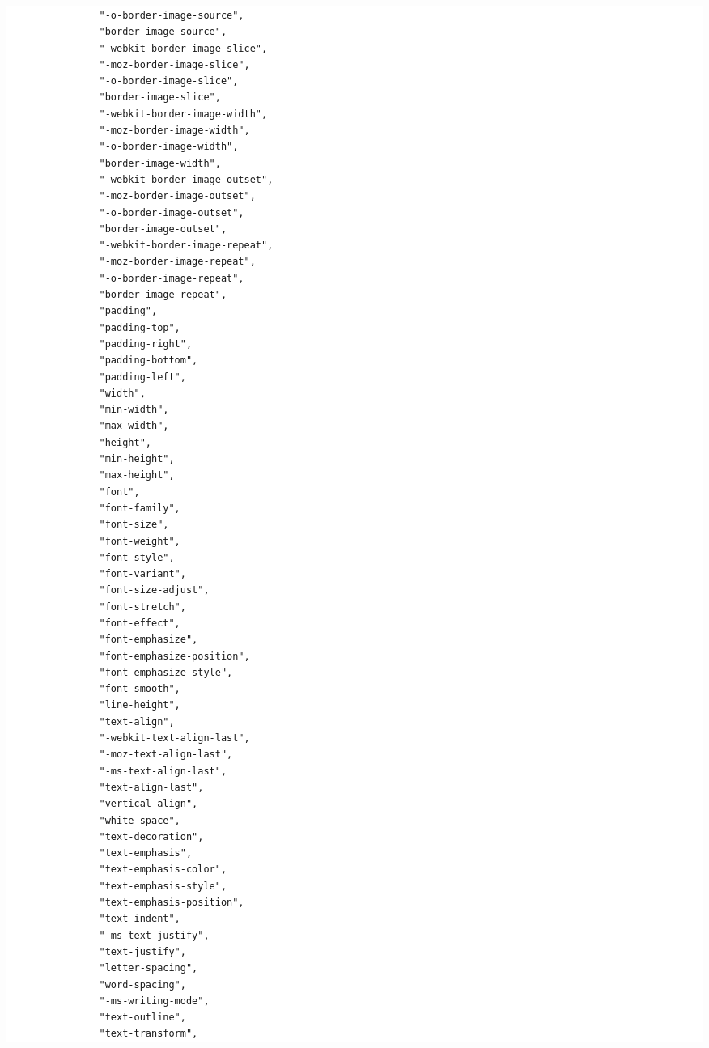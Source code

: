 ```
                "-o-border-image-source",
                "border-image-source",
                "-webkit-border-image-slice",
                "-moz-border-image-slice",
                "-o-border-image-slice",
                "border-image-slice",
                "-webkit-border-image-width",
                "-moz-border-image-width",
                "-o-border-image-width",
                "border-image-width",
                "-webkit-border-image-outset",
                "-moz-border-image-outset",
                "-o-border-image-outset",
                "border-image-outset",
                "-webkit-border-image-repeat",
                "-moz-border-image-repeat",
                "-o-border-image-repeat",
                "border-image-repeat",
                "padding",
                "padding-top",
                "padding-right",
                "padding-bottom",
                "padding-left",
                "width",
                "min-width",
                "max-width",
                "height",
                "min-height",
                "max-height",
                "font",
                "font-family",
                "font-size",
                "font-weight",
                "font-style",
                "font-variant",
                "font-size-adjust",
                "font-stretch",
                "font-effect",
                "font-emphasize",
                "font-emphasize-position",
                "font-emphasize-style",
                "font-smooth",
                "line-height",
                "text-align",
                "-webkit-text-align-last",
                "-moz-text-align-last",
                "-ms-text-align-last",
                "text-align-last",
                "vertical-align",
                "white-space",
                "text-decoration",
                "text-emphasis",
                "text-emphasis-color",
                "text-emphasis-style",
                "text-emphasis-position",
                "text-indent",
                "-ms-text-justify",
                "text-justify",
                "letter-spacing",
                "word-spacing",
                "-ms-writing-mode",
                "text-outline",
                "text-transform",
```